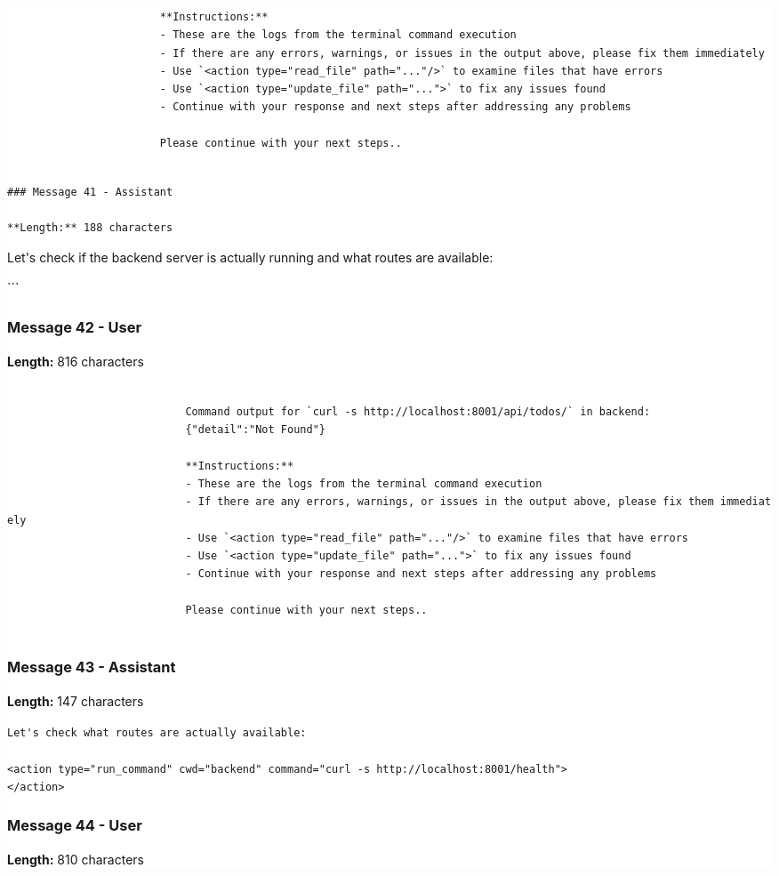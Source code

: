                             **Instructions:**
                            - These are the logs from the terminal command execution
                            - If there are any errors, warnings, or issues in the output above, please fix them immediately
                            - Use `<action type="read_file" path="..."/>` to examine files that have errors
                            - Use `<action type="update_file" path="...">` to fix any issues found
                            - Continue with your response and next steps after addressing any problems

                            Please continue with your next steps..
                            
```

### Message 41 - Assistant

**Length:** 188 characters

```
Let's check if the backend server is actually running and what routes are available:

<action type="run_command" cwd="backend" command="curl -s http://localhost:8001/api/todos/">
</action>
```

### Message 42 - User

**Length:** 816 characters

```

                            Command output for `curl -s http://localhost:8001/api/todos/` in backend:
                            {"detail":"Not Found"}

                            **Instructions:**
                            - These are the logs from the terminal command execution
                            - If there are any errors, warnings, or issues in the output above, please fix them immediately
                            - Use `<action type="read_file" path="..."/>` to examine files that have errors
                            - Use `<action type="update_file" path="...">` to fix any issues found
                            - Continue with your response and next steps after addressing any problems

                            Please continue with your next steps..
                            
```

### Message 43 - Assistant

**Length:** 147 characters

```
Let's check what routes are actually available:

<action type="run_command" cwd="backend" command="curl -s http://localhost:8001/health">
</action>
```

### Message 44 - User

**Length:** 810 characters

```
